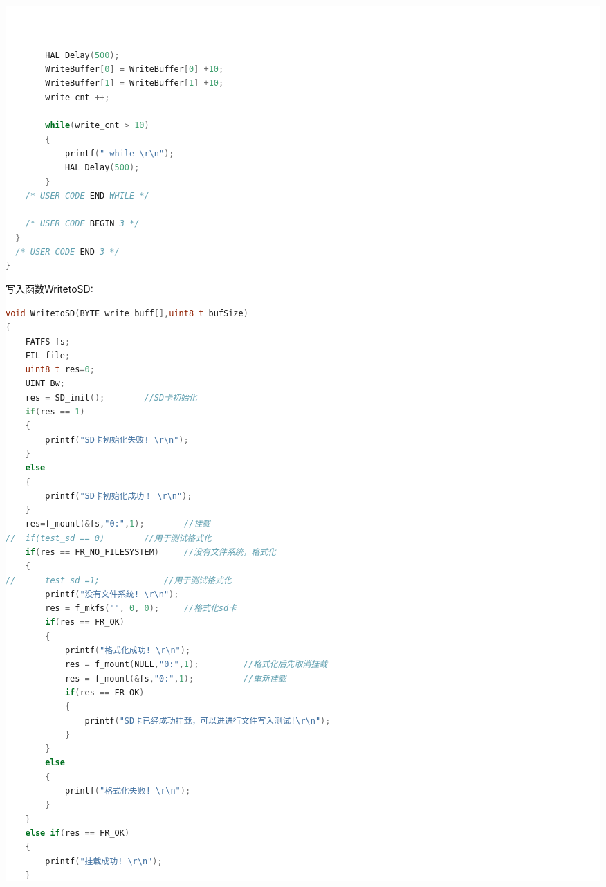 ```cpp
 
		
		
		HAL_Delay(500);
		WriteBuffer[0] = WriteBuffer[0] +10;
		WriteBuffer[1] = WriteBuffer[1] +10;
		write_cnt ++;
		
		while(write_cnt > 10)
		{	
			printf(" while \r\n");
			HAL_Delay(500);
		}		
    /* USER CODE END WHILE */
 
    /* USER CODE BEGIN 3 */
  }
  /* USER CODE END 3 */
}
```
写入函数WritetoSD:

```cpp
void WritetoSD(BYTE write_buff[],uint8_t bufSize)
{
	FATFS fs;
	FIL file;
	uint8_t res=0;
	UINT Bw;	
	res = SD_init();		//SD卡初始化
	if(res == 1)
	{
		printf("SD卡初始化失败! \r\n");		
	}
	else
	{
		printf("SD卡初始化成功！ \r\n");		
	}
	res=f_mount(&fs,"0:",1);		//挂载
//	if(test_sd == 0)		//用于测试格式化
	if(res == FR_NO_FILESYSTEM)		//没有文件系统，格式化
	{
//		test_sd =1;				//用于测试格式化
		printf("没有文件系统! \r\n");		
		res = f_mkfs("", 0, 0);		//格式化sd卡
		if(res == FR_OK)
		{
			printf("格式化成功! \r\n");		
			res = f_mount(NULL,"0:",1); 		//格式化后先取消挂载
			res = f_mount(&fs,"0:",1);			//重新挂载	
			if(res == FR_OK)
			{
				printf("SD卡已经成功挂载，可以进进行文件写入测试!\r\n");
			}	
		}
		else
		{
			printf("格式化失败! \r\n");		
		}
	}
	else if(res == FR_OK)
	{
		printf("挂载成功! \r\n");		
	}
```
